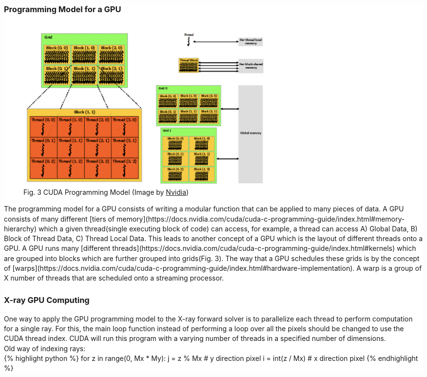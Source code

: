 ### Programming Model for a GPU
<figure class="align-center">
  <img src="/img/arch.png" width="500" class="align-center">
  <figcaption>Fig. 3 CUDA Programming Model (Image by <a href="https://docs.nvidia.com/cuda/cuda-c-programming-guide/index.html">Nvidia</a>)</figcaption>
</figure> 
The programming model for a GPU consists of writing a modular function that can be applied to many pieces of data. A GPU consists of many different [tiers of memory](https://docs.nvidia.com/cuda/cuda-c-programming-guide/index.html#memory-hierarchy) which a given thread(single executing block of code) can access, for example, a thread can access A) Global Data, B) Block of Thread Data, C) Thread Local Data. This leads to another concept of a GPU which is the layout of different threads onto a GPU. A GPU runs many [different threads](https://docs.nvidia.com/cuda/cuda-c-programming-guide/index.html#kernels) which are grouped into blocks which are further grouped into grids(Fig. 3). The way that a GPU schedules these grids is by the concept of [warps](https://docs.nvidia.com/cuda/cuda-c-programming-guide/index.html#hardware-implementation). A warp is a group of X number of threads that are scheduled onto a streaming processor. 

### X-ray GPU Computing
One way to apply the GPU programming model to the X-ray forward solver is to parallelize each thread to perform computation for a single ray. For this, the main loop function instead of performing a loop over all the pixels should be changed to use the CUDA thread index. CUDA will run this program with a varying number of threads in a specified number of dimensions.  
Old way of indexing rays:  
{% highlight python %}
for z in range(0, Mx * My):
j = z % Mx  # y direction pixel
i = int(z / Mx)  # x direction pixel
{% endhighlight %}
